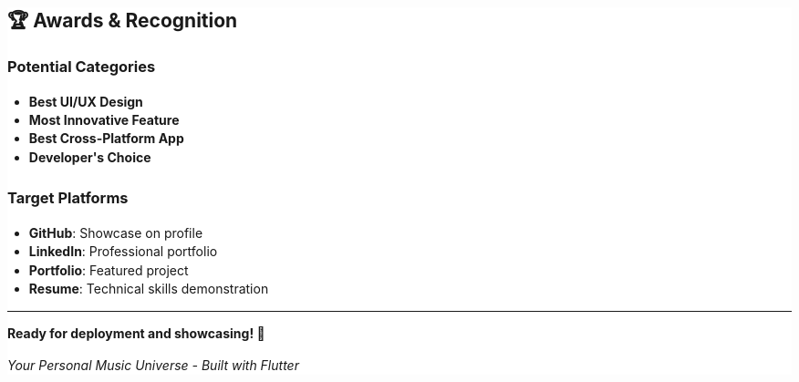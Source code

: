 ## 🏆 Awards & Recognition

### Potential Categories
- **Best UI/UX Design**
- **Most Innovative Feature**
- **Best Cross-Platform App**
- **Developer's Choice**

### Target Platforms
- **GitHub**: Showcase on profile
- **LinkedIn**: Professional portfolio
- **Portfolio**: Featured project
- **Resume**: Technical skills demonstration

---

**Ready for deployment and showcasing! 🚀**

*Your Personal Music Universe - Built with Flutter* 
